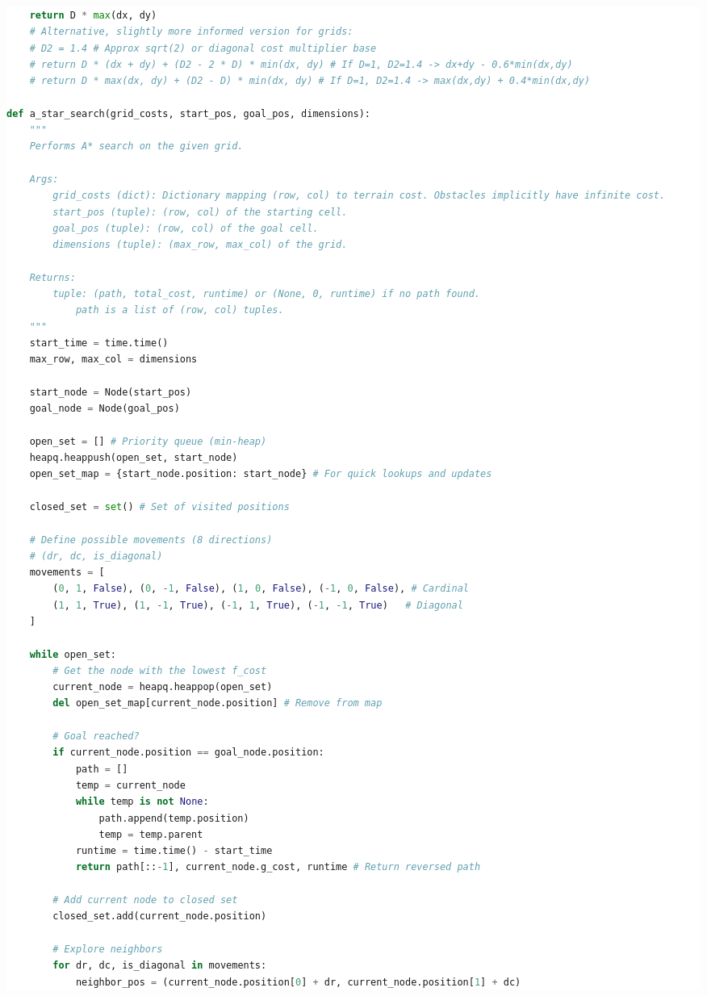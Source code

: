```python
    return D * max(dx, dy)
    # Alternative, slightly more informed version for grids:
    # D2 = 1.4 # Approx sqrt(2) or diagonal cost multiplier base
    # return D * (dx + dy) + (D2 - 2 * D) * min(dx, dy) # If D=1, D2=1.4 -> dx+dy - 0.6*min(dx,dy)
    # return D * max(dx, dy) + (D2 - D) * min(dx, dy) # If D=1, D2=1.4 -> max(dx,dy) + 0.4*min(dx,dy)

def a_star_search(grid_costs, start_pos, goal_pos, dimensions):
    """
    Performs A* search on the given grid.

    Args:
        grid_costs (dict): Dictionary mapping (row, col) to terrain cost. Obstacles implicitly have infinite cost.
        start_pos (tuple): (row, col) of the starting cell.
        goal_pos (tuple): (row, col) of the goal cell.
        dimensions (tuple): (max_row, max_col) of the grid.

    Returns:
        tuple: (path, total_cost, runtime) or (None, 0, runtime) if no path found.
            path is a list of (row, col) tuples.
    """
    start_time = time.time()
    max_row, max_col = dimensions

    start_node = Node(start_pos)
    goal_node = Node(goal_pos)

    open_set = [] # Priority queue (min-heap)
    heapq.heappush(open_set, start_node)
    open_set_map = {start_node.position: start_node} # For quick lookups and updates

    closed_set = set() # Set of visited positions

    # Define possible movements (8 directions)
    # (dr, dc, is_diagonal)
    movements = [
        (0, 1, False), (0, -1, False), (1, 0, False), (-1, 0, False), # Cardinal
        (1, 1, True), (1, -1, True), (-1, 1, True), (-1, -1, True)   # Diagonal
    ]

    while open_set:
        # Get the node with the lowest f_cost
        current_node = heapq.heappop(open_set)
        del open_set_map[current_node.position] # Remove from map

        # Goal reached?
        if current_node.position == goal_node.position:
            path = []
            temp = current_node
            while temp is not None:
                path.append(temp.position)
                temp = temp.parent
            runtime = time.time() - start_time
            return path[::-1], current_node.g_cost, runtime # Return reversed path

        # Add current node to closed set
        closed_set.add(current_node.position)

        # Explore neighbors
        for dr, dc, is_diagonal in movements:
            neighbor_pos = (current_node.position[0] + dr, current_node.position[1] + dc)

```